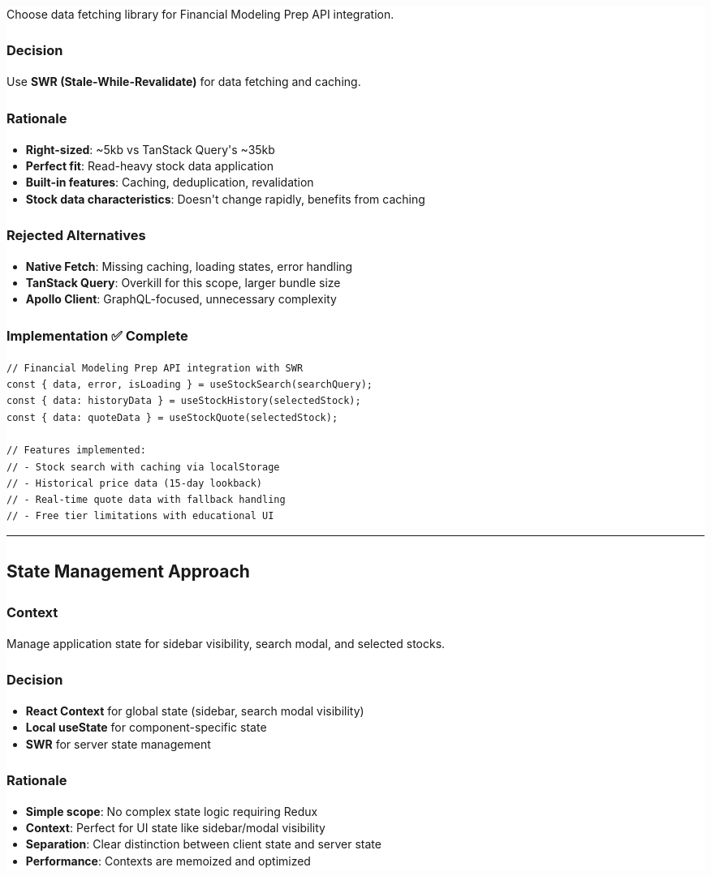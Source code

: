 Choose data fetching library for Financial Modeling Prep API integration.

### Decision

Use **SWR (Stale-While-Revalidate)** for data fetching and caching.

### Rationale

- **Right-sized**: ~5kb vs TanStack Query's ~35kb
- **Perfect fit**: Read-heavy stock data application
- **Built-in features**: Caching, deduplication, revalidation
- **Stock data characteristics**: Doesn't change rapidly, benefits from caching

### Rejected Alternatives

- **Native Fetch**: Missing caching, loading states, error handling
- **TanStack Query**: Overkill for this scope, larger bundle size
- **Apollo Client**: GraphQL-focused, unnecessary complexity

### Implementation ✅ Complete

```tsx
// Financial Modeling Prep API integration with SWR
const { data, error, isLoading } = useStockSearch(searchQuery);
const { data: historyData } = useStockHistory(selectedStock);
const { data: quoteData } = useStockQuote(selectedStock);

// Features implemented:
// - Stock search with caching via localStorage
// - Historical price data (15-day lookback)
// - Real-time quote data with fallback handling
// - Free tier limitations with educational UI
```

---

## State Management Approach

### Context

Manage application state for sidebar visibility, search modal, and selected stocks.

### Decision

- **React Context** for global state (sidebar, search modal visibility)
- **Local useState** for component-specific state
- **SWR** for server state management

### Rationale

- **Simple scope**: No complex state logic requiring Redux
- **Context**: Perfect for UI state like sidebar/modal visibility
- **Separation**: Clear distinction between client state and server state
- **Performance**: Contexts are memoized and optimized
